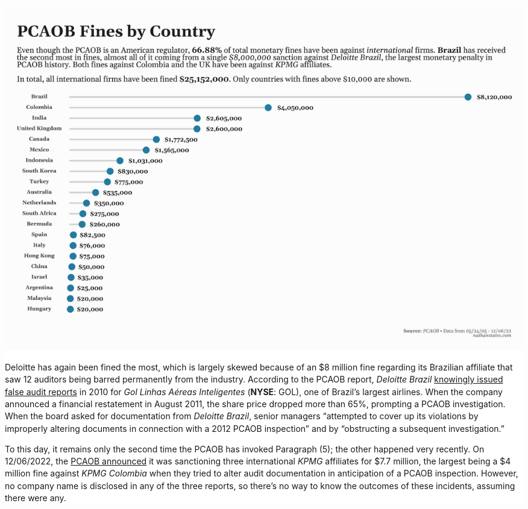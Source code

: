 ![](_images/chart_country.png)

</div>

Deloitte has again been fined the most, which is largely skewed because of an \$8 million fine regarding its Brazilian affiliate that saw 12 auditors being barred permanently from the industry. According to the PCAOB report, *Deloitte Brazil* [knowingly issued false audit reports](https://pcaobus.org/news-events/news-releases/news-release-detail/pcaob-announces-8-million-settlement-with-deloitte-brazil-for-violations-including-issuing-materially-false-audit-reports-and-12-individuals-also-sanctioned-for-various-violations_601) in 2010 for *Gol Linhas Aéreas Inteligentes* (**NYSE**: GOL), one of Brazil’s largest airlines. When the company announced a financial restatement in August 2011, the share price dropped more than 65%, prompting a PCAOB investigation. When the board asked for documentation from *Deloitte Brazil*, senior managers “attempted to cover up its violations by improperly altering documents in connection with a 2012 PCAOB inspection” and by “obstructing a subsequent investigation.”

To this day, it remains only the second time the PCAOB has invoked Paragraph (5); the other happened very recently. On 12/06/2022, the [PCAOB announced](https://pcaobus.org/news-events/news-releases/news-release-detail/imposing-7-7-million-in-fines-pcaob-sanctions-three-firms-four-individuals-kpmg-global-network) it was sanctioning three international *KPMG* affiliates for \$7.7 million, the largest being a \$4 million fine against *KPMG Colombia* when they tried to alter audit documentation in anticipation of a PCAOB inspection. However, no company name is disclosed in any of the three reports, so there’s no way to know the outcomes of these incidents, assuming there were any.
